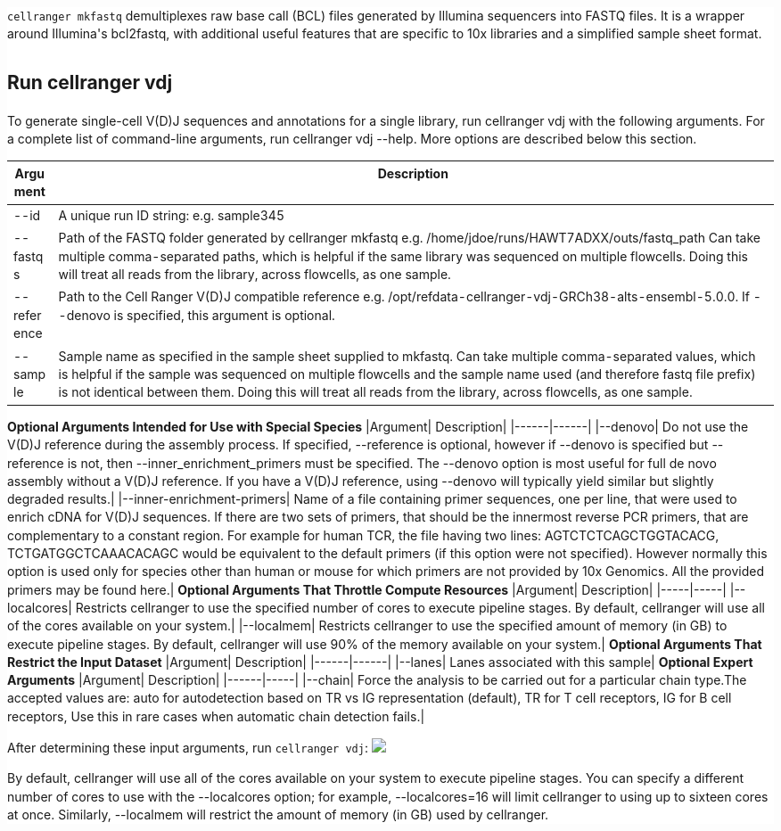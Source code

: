 ```cellranger mkfastq``` demultiplexes raw base call (BCL) files generated by Illumina sequencers into FASTQ files. It is a wrapper around Illumina's bcl2fastq, with additional useful features that are specific to 10x libraries and a simplified sample sheet format.

## Run cellranger vdj
To generate single-cell V(D)J sequences and annotations for a single library, run cellranger vdj with the following arguments. For a complete list of command-line arguments, run cellranger vdj --help. More options are described below this section.


|Argument|	Description|
|-----|-----|
|--id|	A unique run ID string: e.g. sample345|
|--fastqs|	Path of the FASTQ folder generated by cellranger mkfastq e.g. /home/jdoe/runs/HAWT7ADXX/outs/fastq_path Can take multiple comma-separated paths, which is helpful if the same library was sequenced on multiple flowcells. Doing this will treat all reads from the library, across flowcells, as one sample.|
|--reference|	Path to the Cell Ranger V(D)J compatible reference e.g. /opt/refdata-cellranger-vdj-GRCh38-alts-ensembl-5.0.0. If --denovo is specified, this argument is optional.|
|--sample|	Sample name as specified in the sample sheet supplied to mkfastq. Can take multiple comma-separated values, which is helpful if the sample was sequenced on multiple flowcells and the sample name used (and therefore fastq file prefix) is not identical between them. Doing this will treat all reads from the library, across flowcells, as one sample.|
**Optional Arguments Intended for Use with Special Species**
|Argument|	Description|
|------|------|
|--denovo|	Do not use the V(D)J reference during the assembly process. If specified, --reference is optional, however if --denovo is specified but --reference is not, then --inner_enrichment_primers must be specified. The --denovo option is most useful for full de novo assembly without a V(D)J reference. If you have a V(D)J reference, using --denovo will typically yield similar but slightly degraded results.|
|--inner-enrichment-primers|	Name of a file containing primer sequences, one per line, that were used to enrich cDNA for V(D)J sequences. If there are two sets of primers, that should be the innermost reverse PCR primers, that are complementary to a constant region. For example for human TCR, the file having two lines: AGTCTCTCAGCTGGTACACG, TCTGATGGCTCAAACACAGC would be equivalent to the default primers (if this option were not specified). However normally this option is used only for species other than human or mouse for which primers are not provided by 10x Genomics. All the provided primers may be found here.|
**Optional Arguments That Throttle Compute Resources**
|Argument|	Description|
|-----|-----|
|--localcores|	Restricts cellranger to use the specified number of cores to execute pipeline stages. By default, cellranger will use all of the cores available on your system.|
|--localmem|	Restricts cellranger to use the specified amount of memory (in GB) to execute pipeline stages. By default, cellranger will use 90% of the memory available on your system.|
**Optional Arguments That Restrict the Input Dataset**
|Argument|	Description|
|------|------|
|--lanes|	Lanes associated with this sample|
**Optional Expert Arguments**
|Argument|	Description|
|------|-----|
|--chain|	Force the analysis to be carried out for a particular chain type.The accepted values are: auto for autodetection based on TR vs IG representation (default), TR for T cell receptors, IG for B cell receptors, Use this in rare cases when automatic chain detection fails.|

After determining these input arguments, run ```cellranger vdj```:
![](image/vdj.png)


By default, cellranger will use all of the cores available on your system to execute pipeline stages. You can specify a different number of cores to use with the --localcores option; for example, --localcores=16 will limit cellranger to using up to sixteen cores at once. Similarly, --localmem will restrict the amount of memory (in GB) used by cellranger.

```